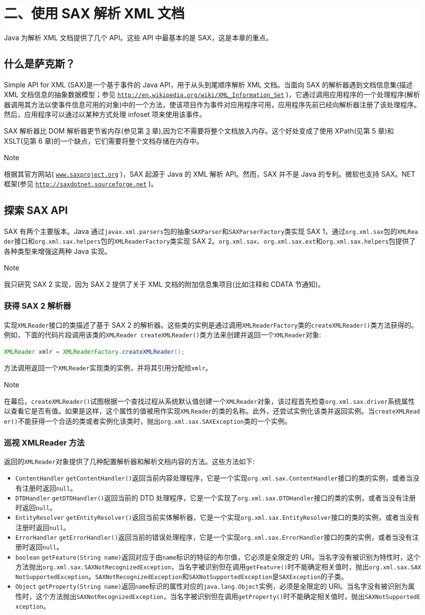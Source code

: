 # 二、使用 SAX 解析 XML 文档

Java 为解析 XML 文档提供了几个 API。这些 API 中最基本的是 SAX，这是本章的重点。

## 什么是萨克斯？

Simple API for XML (SAX)是一个基于事件的 Java API，用于从头到尾顺序解析 XML 文档。当面向 SAX 的解析器遇到文档信息集(描述 XML 文档信息的抽象数据模型；参见 [`http://en.wikipedia.org/wiki/XML_Information_Set`](http://en.wikipedia.org/wiki/XML_Information_Set) )，它通过调用应用程序的一个处理程序(解析器调用其方法以使事件信息可用的对象)中的一个方法，使该项目作为事件对应用程序可用，应用程序先前已经向解析器注册了该处理程序。然后，应用程序可以通过以某种方式处理 infoset 项来使用该事件。

SAX 解析器比 DOM 解析器更节省内存(参见第 [3](03.html) 章),因为它不需要将整个文档放入内存。这个好处变成了使用 XPath(见第 5 章)和 XSLT(见第 6 章)的一个缺点，它们需要将整个文档存储在内存中。

Note

根据其官方网站( [`www.saxproject.org`](http://www.saxproject.org) )，SAX 起源于 Java 的 XML 解析 API。然而，SAX 并不是 Java 的专利。微软也支持 SAX。NET 框架(参见 [`http://saxdotnet.sourceforge.net`](http://saxdotnet.sourceforge.net) )。

## 探索 SAX API

SAX 有两个主要版本。Java 通过`javax.xml.parsers`包的抽象`SAXParser`和`SAXParserFactory`类实现 SAX 1，通过`org.xml.sax`包的`XMLReader`接口和`org.xml.sax.helpers`包的`XMLReaderFactory`类实现 SAX 2。`org.xml.sax`、`org.xml.sax.ext`和`org.xml.sax.helpers`包提供了各种类型来增强这两种 Java 实现。

Note

我只研究 SAX 2 实现，因为 SAX 2 提供了关于 XML 文档的附加信息集项目(比如注释和 CDATA 节通知)。

### 获得 SAX 2 解析器

实现`XMLReader`接口的类描述了基于 SAX 2 的解析器。这些类的实例是通过调用`XMLReaderFactory`类的`createXMLReader()`类方法获得的。例如，下面的代码片段调用该类的`XMLReader createXMLReader()`类方法来创建并返回一个`XMLReader`对象:

```java
XMLReader xmlr = XMLReaderFactory.createXMLReader();

```

方法调用返回一个`XMLReader`实现类的实例，并将其引用分配给`xmlr`。

Note

在幕后，`createXMLReader()`试图根据一个查找过程从系统默认值创建一个`XMLReader`对象，该过程首先检查`org.xml.sax.driver`系统属性以查看它是否有值。如果是这样，这个属性的值被用作实现`XMLReader`的类的名称。此外，还尝试实例化该类并返回实例。当`createXMLReader()`不能获得一个合适的类或者实例化该类时，抛出`org.xml.sax.SAXException`类的一个实例。

### 巡视 XMLReader 方法

返回的`XMLReader`对象提供了几种配置解析器和解析文档内容的方法。这些方法如下:

*   `ContentHandler` `getContentHandler()`返回当前内容处理程序，它是一个实现`org.xml.sax.ContentHandler`接口的类的实例，或者当没有注册时返回`null`。
*   `DTDHandler` `getDTDHandler()`返回当前的 DTD 处理程序，它是一个实现了`org.xml.sax.DTDHandler`接口的类的实例，或者当没有注册时返回`null`。
*   `EntityResolver` `getEntityResolver()`返回当前实体解析器，它是一个实现`org.xml.sax.EntityResolver`接口的类的实例，或者当没有注册时返回`null`。
*   `ErrorHandler` `getErrorHandler()`返回当前的错误处理程序，它是一个实现`org.xml.sax.ErrorHandler`接口的类的实例，或者当没有注册时返回`null`。
*   `boolean` `getFeature(String name)`返回对应于由`name`标识的特征的布尔值，它必须是全限定的 URI。当名字没有被识别为特性时，这个方法抛出`org.xml.sax.SAXNotRecognizedException`，当名字被识别但在调用`getFeature()`时不能确定相关值时，抛出`org.xml.sax.SAXNotSupportedException`。`SAXNotRecognizedException`和`SAXNotSupportedException`是`SAXException`的子类。
*   `Object` `getProperty(String name)`返回`name`标识的属性对应的`java.lang.Object`实例，必须是全限定的 URI。当名字没有被识别为属性时，这个方法抛出`SAXNotRecognizedException`，当名字被识别但在调用`getProperty()`时不能确定相关值时，抛出`SAXNotSupportedException`。